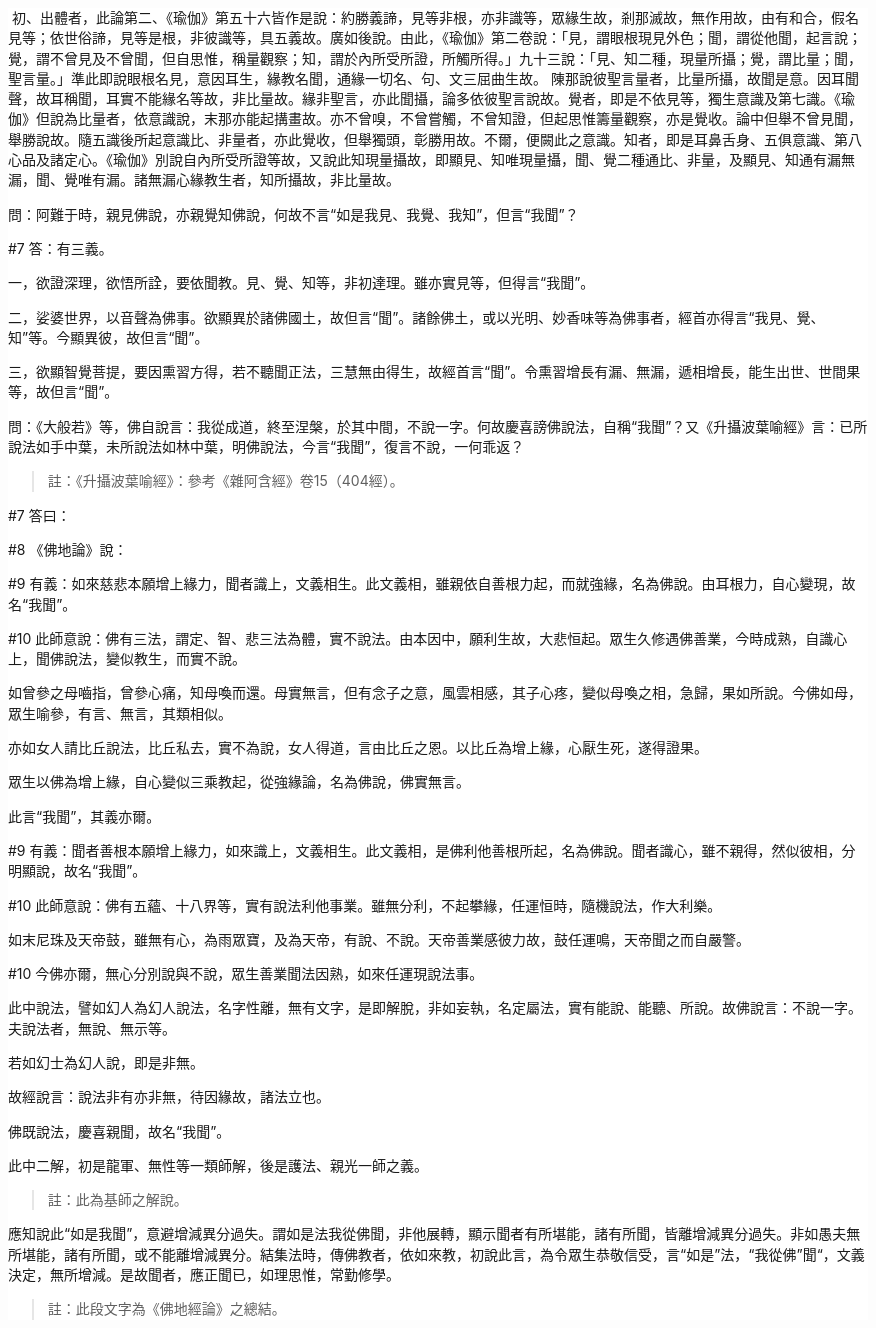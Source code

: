  初、出體者，此論第二、《瑜伽》第五十六皆作是說：約勝義諦，見等非根，亦非識等，眾緣生故，剎那滅故，無作用故，由有和合，假名見等；依世俗諦，見等是根，非彼識等，具五義故。廣如後說。由此，《瑜伽》第二卷說：「見，謂眼根現見外色；聞，謂從他聞，起言說；覺，謂不曾見及不曾聞，但自思惟，稱量觀察；知，謂於內所受所證，所觸所得。」九十三說：「見、知二種，現量所攝；覺，謂比量；聞，聖言量。」準此即說眼根名見，意因耳生，緣教名聞，通緣一切名、句、文三屈曲生故。
陳那說彼聖言量者，比量所攝，故聞是意。因耳聞聲，故耳稱聞，耳實不能緣名等故，非比量故。緣非聖言，亦此聞攝，論多依彼聖言說故。覺者，即是不依見等，獨生意識及第七識。《瑜伽》但說為比量者，依意識說，末那亦能起搆畫故。亦不曾嗅，不曾嘗觸，不曾知證，但起思惟籌量觀察，亦是覺收。論中但舉不曾見聞，舉勝說故。隨五識後所起意識比、非量者，亦此覺收，但舉獨頭，彰勝用故。不爾，便闕此之意識。知者，即是耳鼻舌身、五俱意識、第八心品及諸定心。《瑜伽》別說自內所受所證等故，又說此知現量攝故，即顯見、知唯現量攝，聞、覺二種通比、非量，及顯見、知通有漏無漏，聞、覺唯有漏。諸無漏心緣教生者，知所攝故，非比量故。
​​


問：阿難于時，親見佛說，亦親覺知佛說，何故不言“如是我見、我覺、我知”，但言“我聞”？

#7 答：有三義。

一，欲證深理，欲悟所詮，要依聞教。見、覺、知等，非初達理。雖亦實見等，但得言“我聞”。

二，娑婆世界，以音聲為佛事。欲顯異於諸佛國土，故但言“聞”。諸餘佛土，或以光明、妙香味等為佛事者，經首亦得言“我見、覺、知”等。今顯異彼，故但言“聞”。

三，欲顯智覺菩提，要因熏習方得，若不聽聞正法，三慧無由得生，故經首言“聞”。令熏習增長有漏、無漏，遞相增長，能生出世、世間果等，故但言“聞”。

問：《大般若》等，佛自說言：我從成道，終至涅槃，於其中間，不說一字。何故慶喜謗佛說法，自稱“我聞”？又《升攝波葉喻經》言：已所說法如手中葉，未所說法如林中葉，明佛說法，今言“我聞”，復言不說，一何乖返？

> 註：《升攝波葉喻經》：參考《雜阿含經》卷15（404經）。

#7 答曰：

#8 《佛地論》說：

#9 有義：如來慈悲本願增上緣力，聞者識上，文義相生。此文義相，雖親依自善根力起，而就強緣，名為佛說。由耳根力，自心變現，故名“我聞”。

#10 此師意說：佛有三法，謂定、智、悲三法為體，實不說法。由本因中，願利生故，大悲恒起。眾生久修遇佛善業，今時成熟，自識心上，聞佛說法，變似教生，而實不說。

如曾參之母嚙指，曾參心痛，知母喚而還。母實無言，但有念子之意，風雲相感，其子心疼，變似母喚之相，急歸，果如所說。今佛如母，眾生喻參，有言、無言，其類相似。

亦如女人請比丘說法，比丘私去，實不為說，女人得道，言由比丘之恩。以比丘為增上緣，心厭生死，遂得證果。

眾生以佛為增上緣，自心變似三乘教起，從強緣論，名為佛說，佛實無言。

此言“我聞”，其義亦爾。

#9 有義：聞者善根本願增上緣力，如來識上，文義相生。此文義相，是佛利他善根所起，名為佛說。聞者識心，雖不親得，然似彼相，分明顯說，故名“我聞”。

#10 此師意說：佛有五蘊、十八界等，實有說法利他事業。雖無分利，不起攀緣，任運恒時，隨機說法，作大利樂。

如末尼珠及天帝鼓，雖無有心，為雨眾寶，及為天帝，有說、不說。天帝善業感彼力故，鼓任運鳴，天帝聞之而自嚴警。

#10 今佛亦爾，無心分別說與不說，眾生善業聞法因熟，如來任運現說法事。

此中說法，譬如幻人為幻人說法，名字性離，無有文字，是即解脫，非如妄執，名定屬法，實有能說、能聽、所說。故佛說言：不說一字。夫說法者，無說、無示等。

若如幻士為幻人說，即是非無。

故經說言：說法非有亦非無，待因緣故，諸法立也。

佛既說法，慶喜親聞，故名“我聞”。

此中二解，初是龍軍、無性等一類師解，後是護法、親光一師之義。

> 註：此為基師之解說。

應知說此“如是我聞”，意避增減異分過失。謂如是法我從佛聞，非他展轉，顯示聞者有所堪能，諸有所聞，皆離增減異分過失。非如愚夫無所堪能，諸有所聞，或不能離增減異分。結集法時，傳佛教者，依如來教，初說此言，為令眾生恭敬信受，言“如是”法，“我從佛”聞“，文義決定，無所增減。是故聞者，應正聞已，如理思惟，常勤修學。

> 註：此段文字為《佛地經論》之總結。
